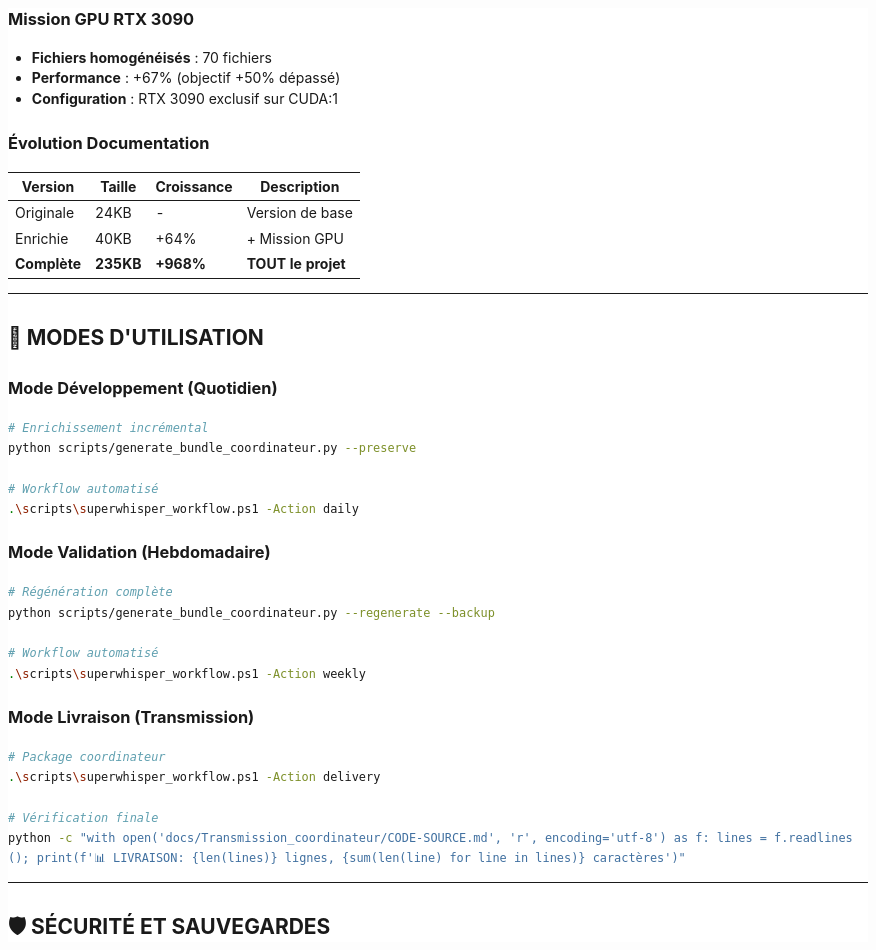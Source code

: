 ### **Mission GPU RTX 3090**
- **Fichiers homogénéisés** : 70 fichiers
- **Performance** : +67% (objectif +50% dépassé)
- **Configuration** : RTX 3090 exclusif sur CUDA:1

### **Évolution Documentation**
| Version | Taille | Croissance | Description |
|---------|--------|------------|-------------|
| Originale | 24KB | - | Version de base |
| Enrichie | 40KB | +64% | + Mission GPU |
| **Complète** | **235KB** | **+968%** | **TOUT le projet** |

---

## 🔧 MODES D'UTILISATION

### **Mode Développement (Quotidien)**
```bash
# Enrichissement incrémental
python scripts/generate_bundle_coordinateur.py --preserve

# Workflow automatisé
.\scripts\superwhisper_workflow.ps1 -Action daily
```

### **Mode Validation (Hebdomadaire)**
```bash
# Régénération complète
python scripts/generate_bundle_coordinateur.py --regenerate --backup

# Workflow automatisé
.\scripts\superwhisper_workflow.ps1 -Action weekly
```

### **Mode Livraison (Transmission)**
```bash
# Package coordinateur
.\scripts\superwhisper_workflow.ps1 -Action delivery

# Vérification finale
python -c "with open('docs/Transmission_coordinateur/CODE-SOURCE.md', 'r', encoding='utf-8') as f: lines = f.readlines(); print(f'📊 LIVRAISON: {len(lines)} lignes, {sum(len(line) for line in lines)} caractères')"
```

---

## 🛡️ SÉCURITÉ ET SAUVEGARDES
